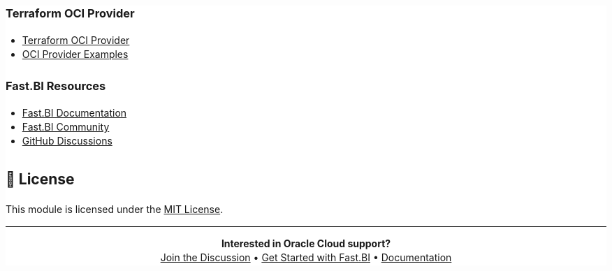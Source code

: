 ### Terraform OCI Provider
- [Terraform OCI Provider](https://registry.terraform.io/providers/oracle/oci/latest/docs)
- [OCI Provider Examples](https://github.com/oracle/terraform-provider-oci/tree/main/examples)

### Fast.BI Resources
- [Fast.BI Documentation](https://wiki.fast.bi)
- [Fast.BI Community](https://fast.bi/community)
- [GitHub Discussions](https://github.com/fast-bi/data-platform-terraform-module/discussions)

## 📄 License

This module is licensed under the [MIT License](../LICENSE).

---

<p align="center">
  <strong>Interested in Oracle Cloud support?</strong><br>
  <a href="https://github.com/fast-bi/data-platform-terraform-module/discussions">Join the Discussion</a> • 
  <a href="https://fast.bi">Get Started with Fast.BI</a> • 
  <a href="https://wiki.fast.bi">Documentation</a>
</p>

